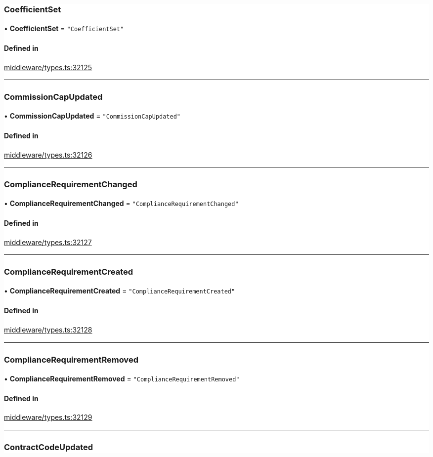 ### CoefficientSet

• **CoefficientSet** = ``"CoefficientSet"``

#### Defined in

[middleware/types.ts:32125](https://github.com/PolymeshAssociation/polymesh-sdk/blob/fedc4714f/src/middleware/types.ts#L32125)

___

### CommissionCapUpdated

• **CommissionCapUpdated** = ``"CommissionCapUpdated"``

#### Defined in

[middleware/types.ts:32126](https://github.com/PolymeshAssociation/polymesh-sdk/blob/fedc4714f/src/middleware/types.ts#L32126)

___

### ComplianceRequirementChanged

• **ComplianceRequirementChanged** = ``"ComplianceRequirementChanged"``

#### Defined in

[middleware/types.ts:32127](https://github.com/PolymeshAssociation/polymesh-sdk/blob/fedc4714f/src/middleware/types.ts#L32127)

___

### ComplianceRequirementCreated

• **ComplianceRequirementCreated** = ``"ComplianceRequirementCreated"``

#### Defined in

[middleware/types.ts:32128](https://github.com/PolymeshAssociation/polymesh-sdk/blob/fedc4714f/src/middleware/types.ts#L32128)

___

### ComplianceRequirementRemoved

• **ComplianceRequirementRemoved** = ``"ComplianceRequirementRemoved"``

#### Defined in

[middleware/types.ts:32129](https://github.com/PolymeshAssociation/polymesh-sdk/blob/fedc4714f/src/middleware/types.ts#L32129)

___

### ContractCodeUpdated
